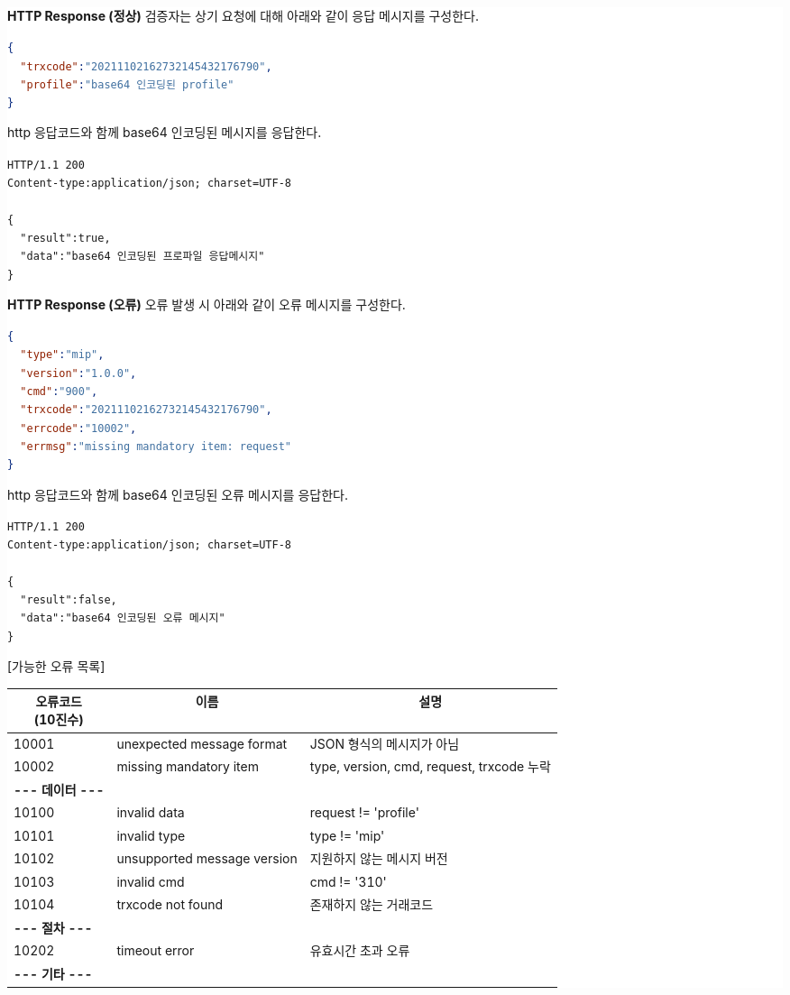 **HTTP Response (정상)**
검증자는 상기 요청에 대해 아래와 같이 응답 메시지를 구성한다.

```json
{
  "trxcode":"20211102162732145432176790",
  "profile":"base64 인코딩된 profile"
}
```

http 응답코드와 함께 base64 인코딩된 메시지를 응답한다.
```http
HTTP/1.1 200
Content-type:application/json; charset=UTF-8

{
  "result":true,
  "data":"base64 인코딩된 프로파일 응답메시지"
}
```

**HTTP Response (오류)**
오류 발생 시 아래와 같이 오류 메시지를 구성한다.

```json
{
  "type":"mip",
  "version":"1.0.0",
  "cmd":"900",
  "trxcode":"20211102162732145432176790",
  "errcode":"10002",
  "errmsg":"missing mandatory item: request"
}
```

http 응답코드와 함께 base64 인코딩된 오류 메시지를 응답한다.
```http
HTTP/1.1 200
Content-type:application/json; charset=UTF-8

{
  "result":false,
  "data":"base64 인코딩된 오류 메시지"
}
```

[가능한 오류 목록]

| 오류코드<br>(10진수) |             이름             |                   설명                    |
| ------------------- | --------------------------- | ----------------------------------------- |
| 10001               | unexpected message format   | JSON 형식의 메시지가 아님                   |
| 10002               | missing mandatory item      | type, version, cmd, request, trxcode 누락 |
| **--- 데이터 ---**  |                             |                                           |
| 10100               | invalid data                | request != 'profile'                      |
| 10101               | invalid type                | type != 'mip'                             |
| 10102               | unsupported message version | 지원하지 않는 메시지 버전                   |
| 10103               | invalid cmd                 | cmd != '310'                              |
| 10104               | trxcode not found           | 존재하지 않는 거래코드                      |
| **--- 절차 ---**    |                             |                                           |
| 10202               | timeout error               | 유효시간 초과 오류                          |
| **--- 기타 ---**    |                             |                                           |